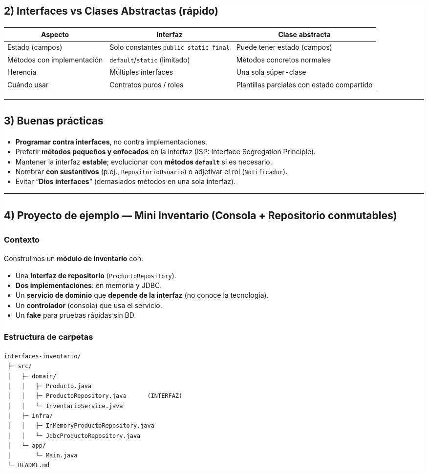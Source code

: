 ## 2) Interfaces vs Clases Abstractas (rápido)

| Aspecto | Interfaz | Clase abstracta |
|---|---|---|
| Estado (campos) | Solo constantes `public static final` | Puede tener estado (campos) |
| Métodos con implementación | `default`/`static` (limitado) | Métodos concretos normales |
| Herencia | Múltiples interfaces | Una sola súper-clase |
| Cuándo usar | Contratos puros / roles | Plantillas parciales con estado compartido |

---

## 3) Buenas prácticas
- **Programar contra interfaces**, no contra implementaciones.
- Preferir **métodos pequeños y enfocados** en la interfaz (ISP: Interface Segregation Principle).
- Mantener la interfaz **estable**; evolucionar con **métodos `default`** si es necesario.
- Nombrar **con sustantivos** (p.ej., `RepositorioUsuario`) o adjetivar el rol (`Notificador`).
- Evitar “**Dios interfaces**” (demasiados métodos en una sola interfaz).

---

## 4) Proyecto de ejemplo — Mini Inventario (Consola + Repositorio conmutables)

### Contexto
Construimos un **módulo de inventario** con:
- Una **interfaz de repositorio** (`ProductoRepository`).
- **Dos implementaciones**: en memoria y JDBC.
- Un **servicio de dominio** que **depende de la interfaz** (no conoce la tecnología).
- Un **controlador** (consola) que usa el servicio.
- Un **fake** para pruebas rápidas sin BD.

### Estructura de carpetas
```
interfaces-inventario/
 ├─ src/
 │   ├─ domain/
 │   │   ├─ Producto.java
 │   │   ├─ ProductoRepository.java      (INTERFAZ)
 │   │   └─ InventarioService.java
 │   ├─ infra/
 │   │   ├─ InMemoryProductoRepository.java
 │   │   └─ JdbcProductoRepository.java
 │   └─ app/
 │       └─ Main.java
 └─ README.md
```
